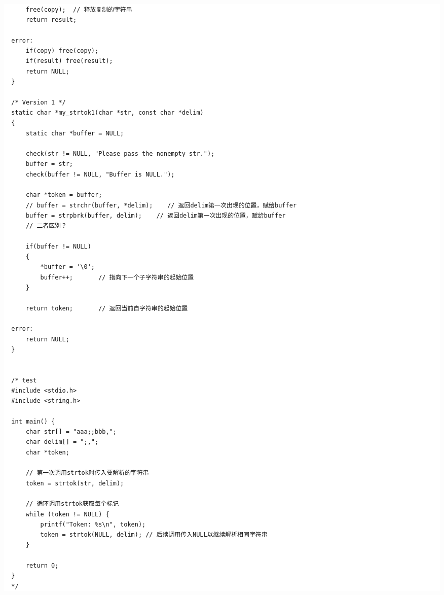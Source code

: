           free(copy);  // 释放复制的字符串
          return result;
      
      error:
          if(copy) free(copy);
          if(result) free(result);
          return NULL;
      }
      
      /* Version 1 */
      static char *my_strtok1(char *str, const char *delim)
      {
          static char *buffer = NULL;
      
          check(str != NULL, "Please pass the nonempty str.");
          buffer = str;
          check(buffer != NULL, "Buffer is NULL.");
      
          char *token = buffer;
          // buffer = strchr(buffer, *delim);    // 返回delim第一次出现的位置，赋给buffer
          buffer = strpbrk(buffer, delim);    // 返回delim第一次出现的位置，赋给buffer
          // 二者区别？
      
          if(buffer != NULL)
          {
              *buffer = '\0';
              buffer++;       // 指向下一个子字符串的起始位置
          }
      
          return token;       // 返回当前自字符串的起始位置
      
      error:
          return NULL;
      }
      
      
      /* test
      #include <stdio.h>
      #include <string.h>
      
      int main() {
          char str[] = "aaa;;bbb,";
          char delim[] = ";,";
          char *token;
      
          // 第一次调用strtok时传入要解析的字符串
          token = strtok(str, delim);
      
          // 循环调用strtok获取每个标记
          while (token != NULL) {
              printf("Token: %s\n", token);
              token = strtok(NULL, delim); // 后续调用传入NULL以继续解析相同字符串
          }
      
          return 0;
      }
      */
      